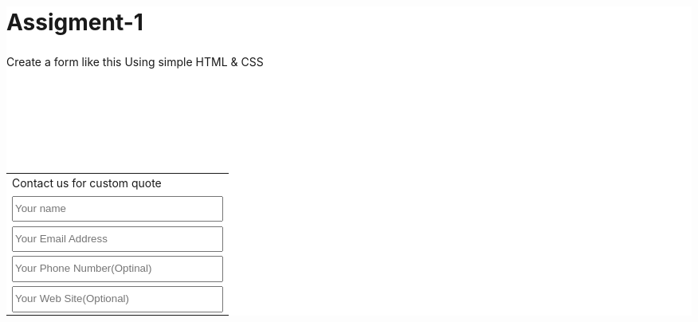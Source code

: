 # Assigment-1
Create a form like this Using simple HTML &amp; CSS
<!DOCTYPE html>
<html>
<head>
<style>
input {
    line-height: 2em; // 2em is (2 * default line height)
}
submit{
     bgcolor:red;
}
</style>
<script type="text/javascript" src="validate.js"></script>
</head>
<body bgcolor="red">
<form action="#" name="Contactus" onSubmit="return(validate());">

<table cellpadding="10" width="30%" bgcolor="white" align="center"
cellspacing="10">

<tr>
<td>Contact us for custom quote</td>
</tr>
<br>

<center>
<tr>
<center>
<td><input type=text  name=textnames id="textname" placeholder="Your name" size="30"></td>
</center>
</tr>
<br>
</center>

<center>
<tr>
<tr>
<td><input type="text" name="emailid" id="emailid" placeholder="Your Email Address" size="30"></td>
</tr>
<br>
</center>

<center>
<tr>
<td><input type="text" name="mobileno" id="mobileno" placeholder="Your Phone Number(Optinal)" size="30"></td>
</tr>
<br>
</center>

<center>
<tr>
<td><input type=text name=textnames id="textname" placeholder="Your Web Site(Optional)" size="30"></td>
</tr>
<br>
</center>
